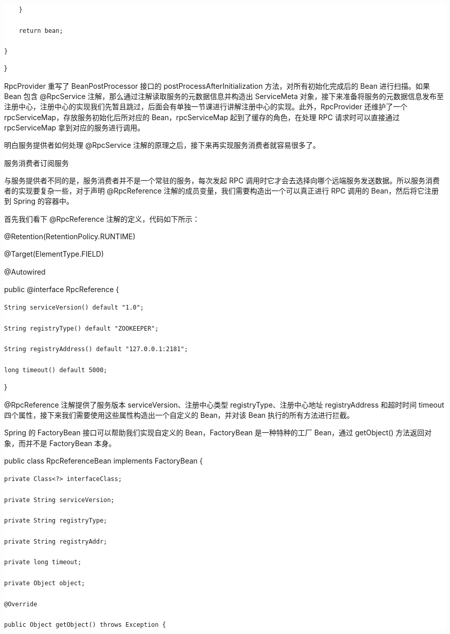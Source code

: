         }

        return bean;

    }

}


RpcProvider 重写了 BeanPostProcessor 接口的 postProcessAfterInitialization 方法，对所有初始化完成后的 Bean 进行扫描。如果 Bean 包含 @RpcService 注解，那么通过注解读取服务的元数据信息并构造出 ServiceMeta 对象，接下来准备将服务的元数据信息发布至注册中心，注册中心的实现我们先暂且跳过，后面会有单独一节课进行讲解注册中心的实现。此外，RpcProvider 还维护了一个 rpcServiceMap，存放服务初始化后所对应的 Bean，rpcServiceMap 起到了缓存的角色，在处理 RPC 请求时可以直接通过 rpcServiceMap 拿到对应的服务进行调用。

明白服务提供者如何处理 @RpcService 注解的原理之后，接下来再实现服务消费者就容易很多了。

服务消费者订阅服务

与服务提供者不同的是，服务消费者并不是一个常驻的服务，每次发起 RPC 调用时它才会去选择向哪个远端服务发送数据。所以服务消费者的实现要复杂一些，对于声明 @RpcReference 注解的成员变量，我们需要构造出一个可以真正进行 RPC 调用的 Bean，然后将它注册到 Spring 的容器中。

首先我们看下 @RpcReference 注解的定义，代码如下所示：

@Retention(RetentionPolicy.RUNTIME)

@Target(ElementType.FIELD)

@Autowired

public @interface RpcReference {

    String serviceVersion() default "1.0";

    String registryType() default "ZOOKEEPER";

    String registryAddress() default "127.0.0.1:2181";

    long timeout() default 5000;

}


@RpcReference 注解提供了服务版本 serviceVersion、注册中心类型 registryType、注册中心地址 registryAddress 和超时时间 timeout 四个属性，接下来我们需要使用这些属性构造出一个自定义的 Bean，并对该 Bean 执行的所有方法进行拦截。

Spring 的 FactoryBean 接口可以帮助我们实现自定义的 Bean，FactoryBean 是一种特种的工厂 Bean，通过 getObject() 方法返回对象，而并不是 FactoryBean 本身。

public class RpcReferenceBean implements FactoryBean<Object> {

    private Class<?> interfaceClass;

    private String serviceVersion;

    private String registryType;

    private String registryAddr;

    private long timeout;

    private Object object;

    @Override

    public Object getObject() throws Exception {
